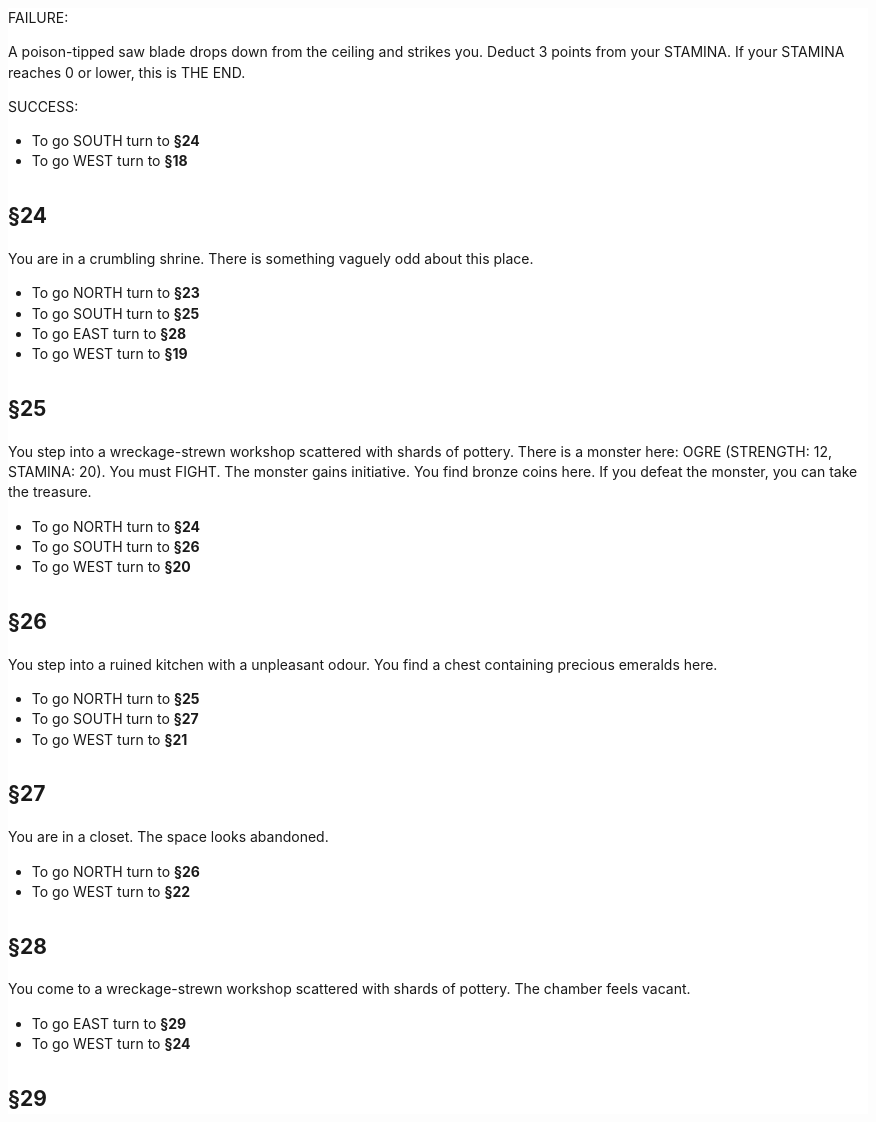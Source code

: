 FAILURE:

A poison-tipped saw blade drops down from the ceiling and strikes you. Deduct 3 points from your STAMINA. If your STAMINA reaches 0 or lower, this is THE END.

SUCCESS:

- To go SOUTH turn to **§24**
- To go WEST turn to **§18**

## §24

You are in a crumbling shrine. There is something vaguely odd about this place.

- To go NORTH turn to **§23**
- To go SOUTH turn to **§25**
- To go EAST turn to **§28**
- To go WEST turn to **§19**

## §25

You step into a wreckage-strewn workshop scattered with shards of pottery. There is a monster here: OGRE (STRENGTH: 12, STAMINA: 20). You must FIGHT. The monster gains initiative. You find bronze coins here. If you defeat the monster, you can take the treasure.

- To go NORTH turn to **§24**
- To go SOUTH turn to **§26**
- To go WEST turn to **§20**

## §26

You step into a ruined kitchen with a unpleasant odour. You find a chest containing precious emeralds here.

- To go NORTH turn to **§25**
- To go SOUTH turn to **§27**
- To go WEST turn to **§21**

## §27

You are in a closet. The space looks abandoned.

- To go NORTH turn to **§26**
- To go WEST turn to **§22**

## §28

You come to a wreckage-strewn workshop scattered with shards of pottery. The chamber feels vacant.

- To go EAST turn to **§29**
- To go WEST turn to **§24**

## §29
